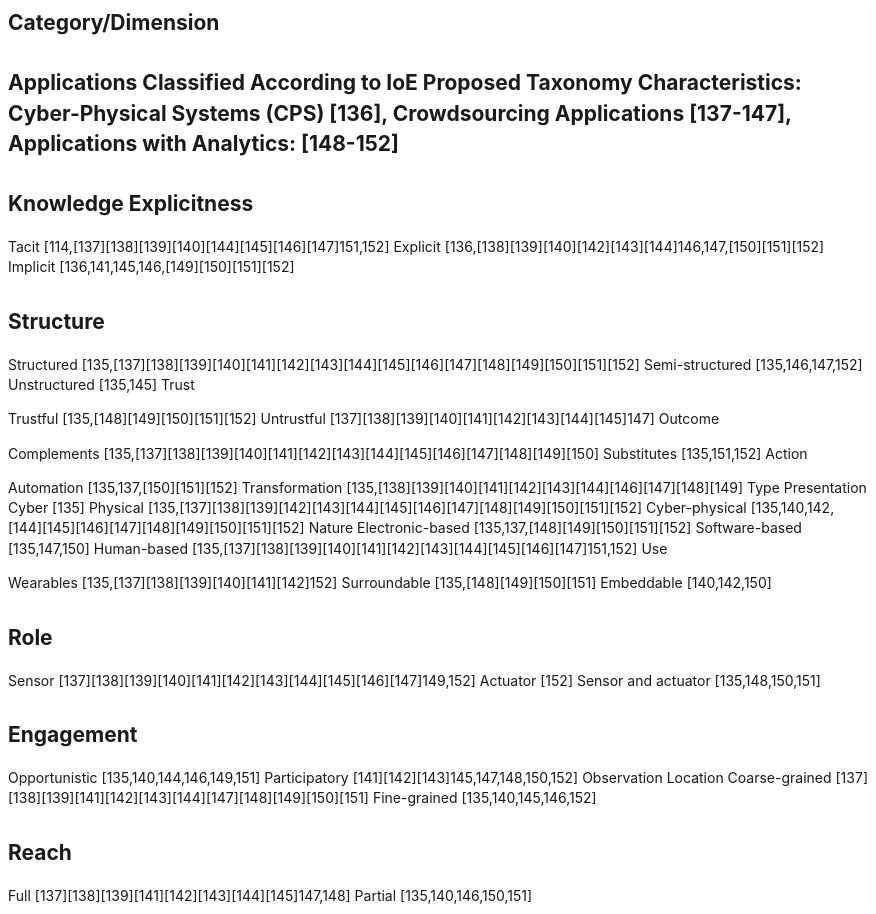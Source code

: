 
## Category/Dimension


## Applications Classified According to IoE Proposed Taxonomy Characteristics: Cyber-Physical Systems (CPS) [136], Crowdsourcing Applications [137-147], Applications with Analytics: [148-152]


## Knowledge Explicitness

Tacit [114,[137][138][139][140][144][145][146][147]151,152] Explicit [136,[138][139][140][142][143][144]146,147,[150][151][152] Implicit [136,141,145,146,[149][150][151][152] 


## Structure

Structured [135,[137][138][139][140][141][142][143][144][145][146][147][148][149][150][151][152] Semi-structured [135,146,147,152] Unstructured [135,145] Trust

Trustful [135,[148][149][150][151][152] Untrustful [137][138][139][140][141][142][143][144][145]147] Outcome

Complements [135,[137][138][139][140][141][142][143][144][145][146][147][148][149][150] Substitutes [135,151,152] Action

Automation [135,137,[150][151][152] Transformation [135,[138][139][140][141][142][143][144][146][147][148][149] Type Presentation Cyber [135] Physical [135,[137][138][139][142][143][144][145][146][147][148][149][150][151][152] Cyber-physical [135,140,142,[144][145][146][147][148][149][150][151][152] Nature Electronic-based [135,137,[148][149][150][151][152] Software-based [135,147,150] Human-based [135,[137][138][139][140][141][142][143][144][145][146][147]151,152] Use

Wearables [135,[137][138][139][140][141][142]152] Surroundable [135,[148][149][150][151] Embeddable [140,142,150] 


## Role

Sensor [137][138][139][140][141][142][143][144][145][146][147]149,152] Actuator [152] Sensor and actuator [135,148,150,151] 


## Engagement

Opportunistic [135,140,144,146,149,151] Participatory [141][142][143]145,147,148,150,152] Observation Location Coarse-grained [137][138][139][141][142][143][144][147][148][149][150][151] Fine-grained [135,140,145,146,152] 


## Reach

Full [137][138][139][141][142][143][144][145]147,148] Partial [135,140,146,150,151] 
